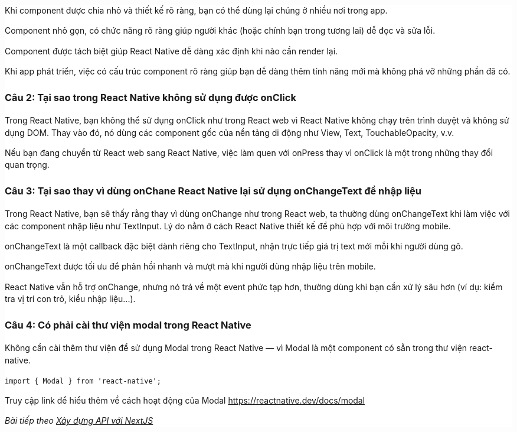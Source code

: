 Khi component được chia nhỏ và thiết kế rõ ràng, bạn có thể dùng lại chúng ở nhiều nơi trong app.

Component nhỏ gọn, có chức năng rõ ràng giúp người khác (hoặc chính bạn trong tương lai) dễ đọc và sửa lỗi.

Component được tách biệt giúp React Native dễ dàng xác định khi nào cần render lại.

Khi app phát triển, việc có cấu trúc component rõ ràng giúp bạn dễ dàng thêm tính năng mới mà không phá vỡ những phần đã có.


### Câu 2: Tại sao trong React Native không sử dụng được onClick

Trong React Native, bạn không thể sử dụng onClick như trong React web vì React Native không chạy trên trình duyệt và không sử dụng DOM. Thay vào đó, nó dùng các component gốc của nền tảng di động như View, Text, TouchableOpacity, v.v.

Nếu bạn đang chuyển từ React web sang React Native, việc làm quen với onPress thay vì onClick là một trong những thay đổi quan trọng.

### Câu 3: Tại sao thay vì dùng onChane React Native lại sử dụng onChangeText để nhập liệu

Trong React Native, bạn sẽ thấy rằng thay vì dùng onChange như trong React web, ta thường dùng onChangeText khi làm việc với các component nhập liệu như TextInput. Lý do nằm ở cách React Native thiết kế để phù hợp với môi trường mobile. 

onChangeText là một callback đặc biệt dành riêng cho TextInput, nhận trực tiếp giá trị text mới mỗi khi người dùng gõ.

onChangeText được tối ưu để phản hồi nhanh và mượt mà khi người dùng nhập liệu trên mobile.

React Native vẫn hỗ trợ onChange, nhưng nó trả về một event phức tạp hơn, thường dùng khi bạn cần xử lý sâu hơn (ví dụ: kiểm tra vị trí con trỏ, kiểu nhập liệu...).

### Câu 4: Có phải cài thư viện modal trong React Native

Không cần cài thêm thư viện để sử dụng Modal trong React Native — vì Modal là một component có sẵn trong thư viện react-native. 

```
import { Modal } from 'react-native';
```

Truy cập link để hiểu thêm về cách hoạt động của Modal https://reactnative.dev/docs/modal


*Bài tiếp theo [Xây dựng API với NextJS](session_04_api.md)*
